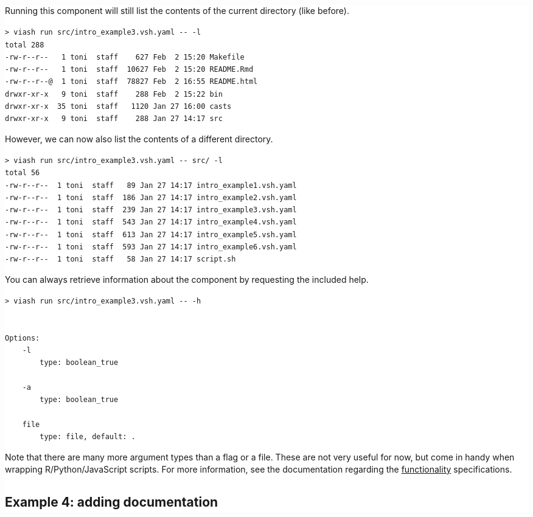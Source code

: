 Running this component will still list the contents of the current
directory (like before).

``` {.sh}
> viash run src/intro_example3.vsh.yaml -- -l
total 288
-rw-r--r--   1 toni  staff    627 Feb  2 15:20 Makefile
-rw-r--r--   1 toni  staff  10627 Feb  2 15:20 README.Rmd
-rw-r--r--@  1 toni  staff  78827 Feb  2 16:55 README.html
drwxr-xr-x   9 toni  staff    288 Feb  2 15:22 bin
drwxr-xr-x  35 toni  staff   1120 Jan 27 16:00 casts
drwxr-xr-x   9 toni  staff    288 Jan 27 14:17 src
```

However, we can now also list the contents of a different directory.

``` {.sh}
> viash run src/intro_example3.vsh.yaml -- src/ -l
total 56
-rw-r--r--  1 toni  staff   89 Jan 27 14:17 intro_example1.vsh.yaml
-rw-r--r--  1 toni  staff  186 Jan 27 14:17 intro_example2.vsh.yaml
-rw-r--r--  1 toni  staff  239 Jan 27 14:17 intro_example3.vsh.yaml
-rw-r--r--  1 toni  staff  543 Jan 27 14:17 intro_example4.vsh.yaml
-rw-r--r--  1 toni  staff  613 Jan 27 14:17 intro_example5.vsh.yaml
-rw-r--r--  1 toni  staff  593 Jan 27 14:17 intro_example6.vsh.yaml
-rw-r--r--  1 toni  staff   58 Jan 27 14:17 script.sh
```

You can always retrieve information about the component by requesting
the included help.

``` {.sh}
> viash run src/intro_example3.vsh.yaml -- -h


Options:
    -l
        type: boolean_true

    -a
        type: boolean_true

    file
        type: file, default: .
```

Note that there are many more argument types than a flag or a file.
These are not very useful for now, but come in handy when wrapping
R/Python/JavaScript scripts. For more information, see the documentation
regarding the
[functionality](https://www.data-intuitive.com/viash_docs/config/functionality)
specifications.

## Example 4: adding documentation
